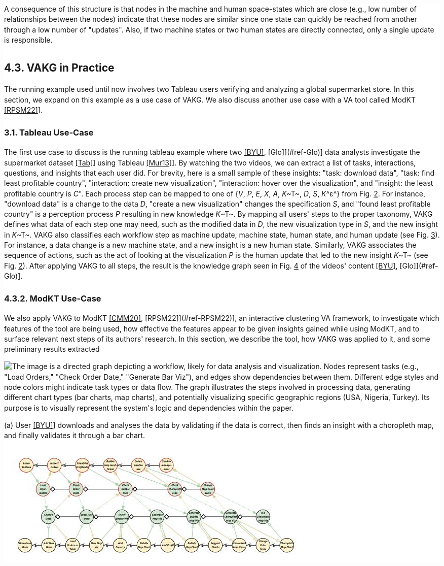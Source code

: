 A consequence of this structure is that nodes in the machine and human space-states which are close (e.g., low number of relationships between the nodes) indicate that these nodes are similar since one state can quickly be reached from another through a low number of "updates". Also, if two machine states or two human states are directly connected, only a single update is responsible.

## 4.3. VAKG in Practice

The running example used until now involves two Tableau users verifying and analyzing a global supermarket store. In this section, we expand on this example as a use case of VAKG. We also discuss another use case with a VA tool called ModKT [[RPSM22]](#ref-RPSM22)].

### 3.1. Tableau Use-Case

The first use case to discuss is the running tableau example where two [[BYU]](#ref-BYU), [Glo]](#ref-Glo)] data analysts investigate the supermarket dataset [[Tab]](#ref-Tab)] using Tableau [[Mur13]](#ref-Mur13)]. By watching the two videos, we can extract a list of tasks, interactions, questions, and insights that each user did. For brevity, here is a small sample of these insights: "task: download data", "task: find least profitable country", "interaction: create new visualization", "interaction: hover over the visualization", and "insight: the least profitable country is *C*". Each process step can be mapped to one of {*V*, *P*, *E*, *X*, *A*, *K*~T~, *D*, *S*, *K*^ε^} from Fig. [2](#ref-2). For instance, "download data" is a change to the data *D*, "create a new visualization" changes the specification *S*, and "found least profitable country" is a perception process *P* resulting in new knowledge *K*~T~. By mapping all users' steps to the proper taxonomy, VAKG defines what data of each step one may need, such as the modified data in *D*, the new visualization type in *S*, and the new insight in *K*~T~. VAKG also classifies each workflow step as machine update, machine state, human state, and human update (see Fig. [3](#ref-3)). For instance, a data change is a new machine state, and a new insight is a new human state. Similarly, VAKG associates the sequence of actions, such as the act of looking at the visualization *P* is the human update that led to the new insight *K*~T~ (see Fig. [2](#ref-2)). After applying VAKG to all steps, the result is the knowledge graph seen in Fig. [4](#ref-4) of the videos' content [[BYU]](#ref-BYU), [Glo]](#ref-Glo)].

### 4.3.2. ModKT Use-Case

We also apply VAKG to ModKT [[CMM20]](#ref-CMM20), [RPSM22]](#ref-RPSM22)], an interactive clustering VA framework, to investigate which features of the tool are being used, how effective the features appear to be given insights gained while using ModKT, and to surface relevant next steps of its authors' research. In this section, we describe the tool, how VAKG was applied to it, and some preliminary results extracted

![The image is a directed graph depicting a workflow, likely for data analysis and visualization. Nodes represent tasks (e.g., "Load Orders," "Check Order Date," "Generate Bar Viz"), and edges show dependencies between them. Different edge styles and node colors might indicate task types or data flow. The graph illustrates the steps involved in processing data, generating different chart types (bar charts, map charts), and potentially visualizing specific geographic regions (USA, Nigeria, Turkey). Its purpose is to visually represent the system's logic and dependencies within the paper.](_page_7_Figure_10.jpeg)

(a) User [[BYU]](#ref-BYU)] downloads and analyses the data by validating if the data is correct, then finds an insight with a choropleth map, and finally validates it through a bar chart.

![The image displays a data flow diagram illustrating the process of creating bubble and choropleth maps. Circular nodes represent individual processing steps (e.g., "Load Orders as Table," "Generate Map Viz"), connected by directed arrows showing data flow. Different colors and line styles distinguish data paths and processing stages. The diagram visually details the steps and dependencies involved in generating these map visualizations, providing a clear overview of the workflow within the system.](_page_7_Figure_12.jpeg)

